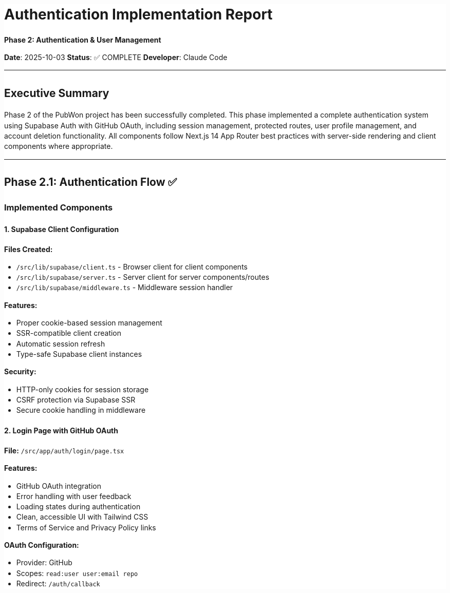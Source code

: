 # Authentication Implementation Report
**Phase 2: Authentication & User Management**

**Date**: 2025-10-03
**Status**: ✅ COMPLETE
**Developer**: Claude Code

---

## Executive Summary

Phase 2 of the PubWon project has been successfully completed. This phase implemented a complete authentication system using Supabase Auth with GitHub OAuth, including session management, protected routes, user profile management, and account deletion functionality. All components follow Next.js 14 App Router best practices with server-side rendering and client components where appropriate.

---

## Phase 2.1: Authentication Flow ✅

### Implemented Components

#### 1. Supabase Client Configuration
**Files Created:**
- `/src/lib/supabase/client.ts` - Browser client for client components
- `/src/lib/supabase/server.ts` - Server client for server components/routes
- `/src/lib/supabase/middleware.ts` - Middleware session handler

**Features:**
- Proper cookie-based session management
- SSR-compatible client creation
- Automatic session refresh
- Type-safe Supabase client instances

**Security:**
- HTTP-only cookies for session storage
- CSRF protection via Supabase SSR
- Secure cookie handling in middleware

#### 2. Login Page with GitHub OAuth
**File:** `/src/app/auth/login/page.tsx`

**Features:**
- GitHub OAuth integration
- Error handling with user feedback
- Loading states during authentication
- Clean, accessible UI with Tailwind CSS
- Terms of Service and Privacy Policy links

**OAuth Configuration:**
- Provider: GitHub
- Scopes: `read:user user:email repo`
- Redirect: `/auth/callback`

